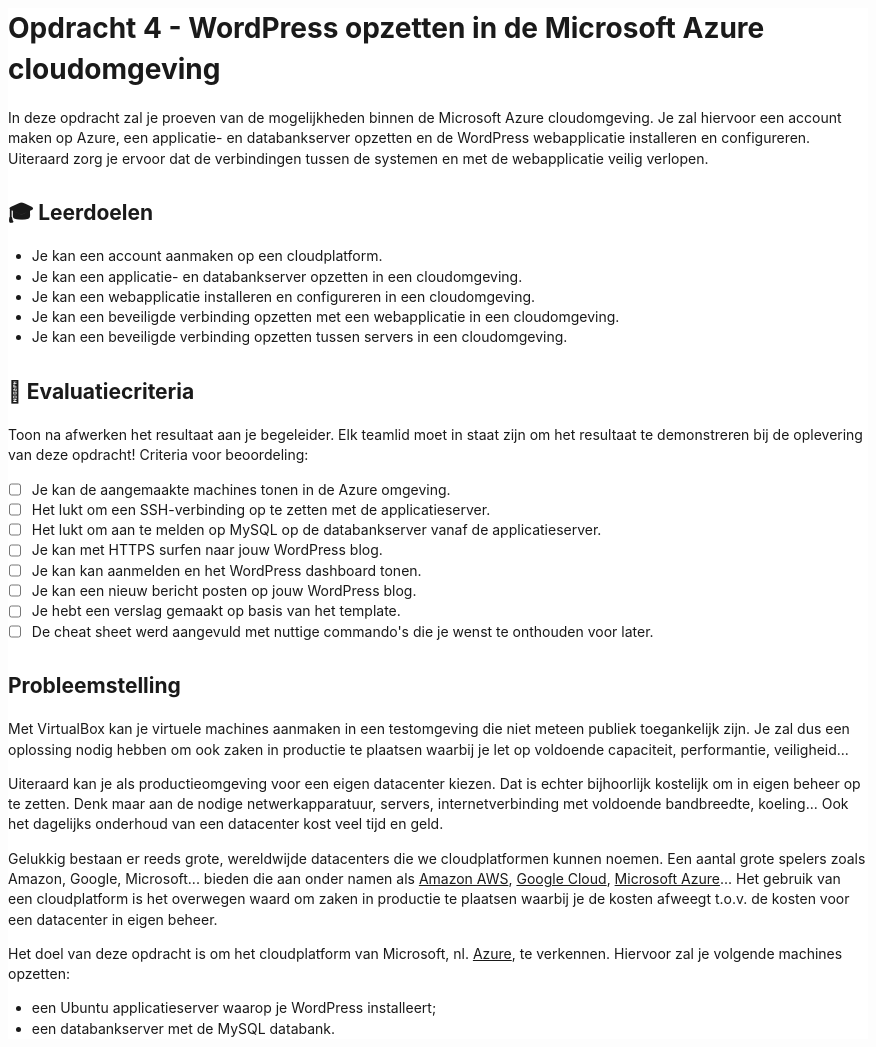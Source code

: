 # Opdracht 4 - WordPress opzetten in de Microsoft Azure cloudomgeving

In deze opdracht zal je proeven van de mogelijkheden binnen de Microsoft Azure cloudomgeving. Je zal hiervoor een account maken op Azure, een applicatie- en databankserver opzetten en de WordPress webapplicatie installeren en configureren. Uiteraard zorg je ervoor dat de verbindingen tussen de systemen en met de webapplicatie veilig verlopen.

## :mortar_board: Leerdoelen

- Je kan een account aanmaken op een cloudplatform.
- Je kan een applicatie- en databankserver opzetten in een cloudomgeving.
- Je kan een webapplicatie installeren en configureren in een cloudomgeving.
- Je kan een beveiligde verbinding opzetten met een webapplicatie in een cloudomgeving.
- Je kan een beveiligde verbinding opzetten tussen servers in een cloudomgeving.

## :memo: Evaluatiecriteria

Toon na afwerken het resultaat aan je begeleider. Elk teamlid moet in staat zijn om het resultaat te demonstreren bij de oplevering van deze opdracht! Criteria voor beoordeling:

- [ ] Je kan de aangemaakte machines tonen in de Azure omgeving.
- [ ] Het lukt om een SSH-verbinding op te zetten met de applicatieserver.
- [ ] Het lukt om aan te melden op MySQL op de databankserver vanaf de applicatieserver.
- [ ] Je kan met HTTPS surfen naar jouw WordPress blog.
- [ ] Je kan kan aanmelden en het WordPress dashboard tonen.
- [ ] Je kan een nieuw bericht posten op jouw WordPress blog.
- [ ] Je hebt een verslag gemaakt op basis van het template.
- [ ] De cheat sheet werd aangevuld met nuttige commando's die je wenst te onthouden voor later.

## Probleemstelling

Met VirtualBox kan je virtuele machines aanmaken in een testomgeving die niet meteen publiek toegankelijk zijn. Je zal dus een oplossing nodig hebben om ook zaken in productie te plaatsen waarbij je let op voldoende capaciteit, performantie, veiligheid...

Uiteraard kan je als productieomgeving voor een eigen datacenter kiezen. Dat is echter bijhoorlijk kostelijk om in eigen beheer op te zetten. Denk maar aan de nodige netwerkapparatuur, servers, internetverbinding met voldoende bandbreedte, koeling... Ook het dagelijks onderhoud van een datacenter kost veel tijd en geld.

Gelukkig bestaan er reeds grote, wereldwijde datacenters die we cloudplatformen kunnen noemen. Een aantal grote spelers zoals Amazon, Google, Microsoft... bieden die aan onder namen als [Amazon AWS](https://aws.amazon.com/), [Google Cloud](https://cloud.google.com/), [Microsoft Azure](https://azure.microsoft.com)... Het gebruik van een cloudplatform is het overwegen waard om zaken in productie te plaatsen waarbij je de kosten afweegt t.o.v. de kosten voor een datacenter in eigen beheer.

Het doel van deze opdracht is om het cloudplatform van Microsoft, nl. [Azure](https://azure.microsoft.com), te verkennen. Hiervoor zal je volgende machines opzetten:

- een Ubuntu applicatieserver waarop je WordPress installeert;
- een databankserver met de MySQL databank.
